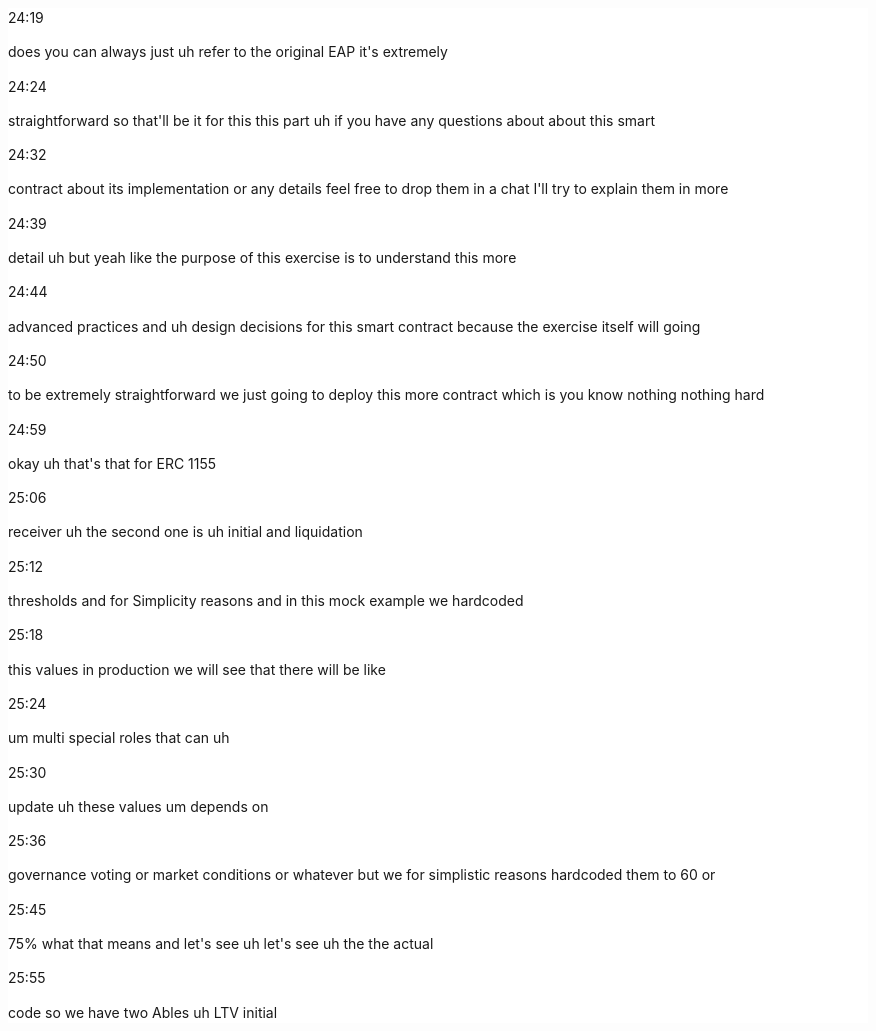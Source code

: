 24:19

does you can always just uh refer to the original EAP it's extremely

24:24

straightforward so that'll be it for this this part uh if you have any questions about about this smart

24:32

contract about its implementation or any details feel free to drop them in a chat I'll try to explain them in more

24:39

detail uh but yeah like the purpose of this exercise is to understand this more

24:44

advanced practices and uh design decisions for this smart contract because the exercise itself will going

24:50

to be extremely straightforward we just going to deploy this more contract which is you know nothing nothing hard

24:59

okay uh that's that for ERC 1155

25:06

receiver uh the second one is uh initial and liquidation

25:12

thresholds and for Simplicity reasons and in this mock example we hardcoded

25:18

this values in production we will see that there will be like

25:24

um multi special roles that can uh

25:30

update uh these values um depends on

25:36

governance voting or market conditions or whatever but we for simplistic reasons hardcoded them to 60 or

25:45

75% what that means and let's see uh let's see uh the the actual

25:55

code so we have two Ables uh LTV initial

